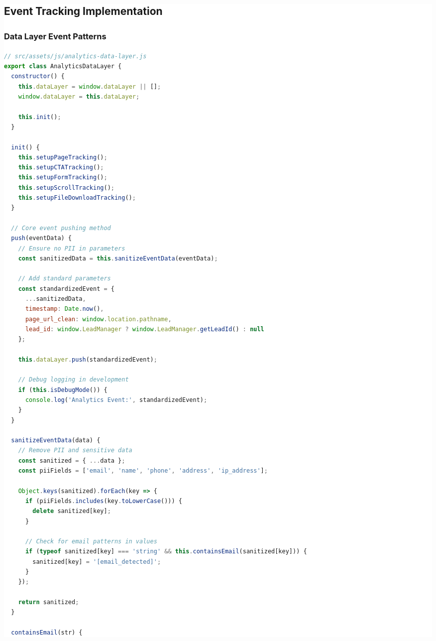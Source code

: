 ## Event Tracking Implementation

### Data Layer Event Patterns
```js
// src/assets/js/analytics-data-layer.js
export class AnalyticsDataLayer {
  constructor() {
    this.dataLayer = window.dataLayer || [];
    window.dataLayer = this.dataLayer;
    
    this.init();
  }
  
  init() {
    this.setupPageTracking();
    this.setupCTATracking();
    this.setupFormTracking();
    this.setupScrollTracking();
    this.setupFileDownloadTracking();
  }
  
  // Core event pushing method
  push(eventData) {
    // Ensure no PII in parameters
    const sanitizedData = this.sanitizeEventData(eventData);
    
    // Add standard parameters
    const standardizedEvent = {
      ...sanitizedData,
      timestamp: Date.now(),
      page_url_clean: window.location.pathname,
      lead_id: window.LeadManager ? window.LeadManager.getLeadId() : null
    };
    
    this.dataLayer.push(standardizedEvent);
    
    // Debug logging in development
    if (this.isDebugMode()) {
      console.log('Analytics Event:', standardizedEvent);
    }
  }
  
  sanitizeEventData(data) {
    // Remove PII and sensitive data
    const sanitized = { ...data };
    const piiFields = ['email', 'name', 'phone', 'address', 'ip_address'];
    
    Object.keys(sanitized).forEach(key => {
      if (piiFields.includes(key.toLowerCase())) {
        delete sanitized[key];
      }
      
      // Check for email patterns in values
      if (typeof sanitized[key] === 'string' && this.containsEmail(sanitized[key])) {
        sanitized[key] = '[email_detected]';
      }
    });
    
    return sanitized;
  }
  
  containsEmail(str) {
```
